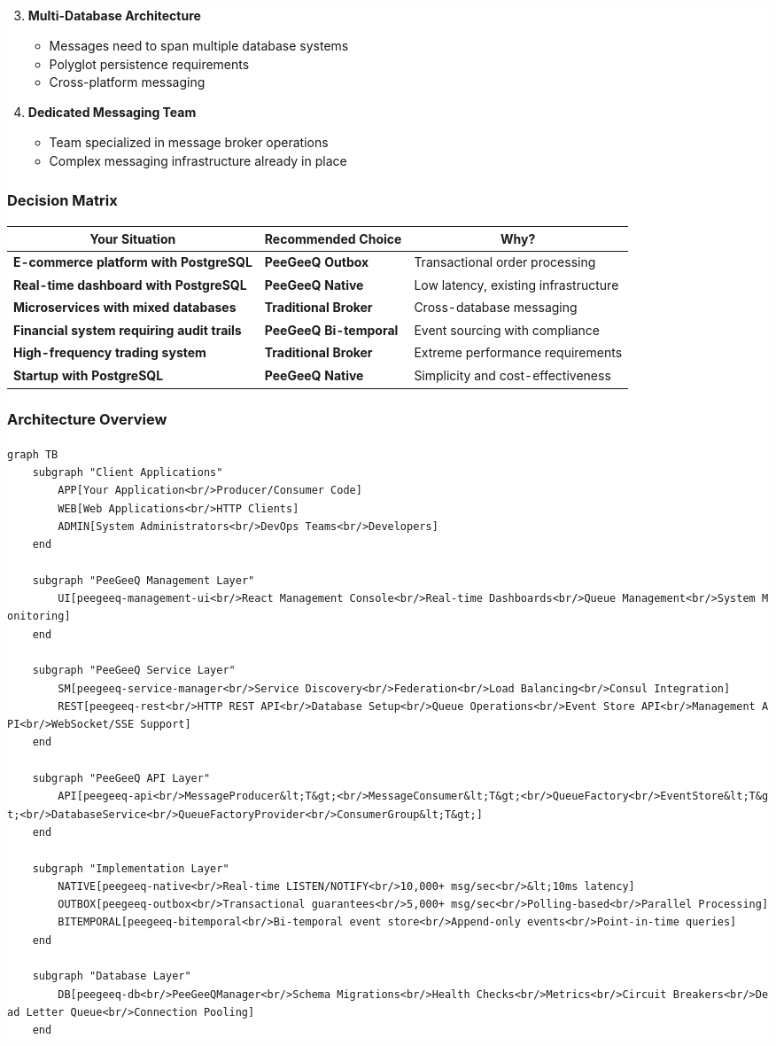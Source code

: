 3. **Multi-Database Architecture**
   - Messages need to span multiple database systems
   - Polyglot persistence requirements
   - Cross-platform messaging

4. **Dedicated Messaging Team**
   - Team specialized in message broker operations
   - Complex messaging infrastructure already in place

### Decision Matrix

| Your Situation | Recommended Choice | Why? |
|----------------|-------------------|------|
| **E-commerce platform with PostgreSQL** | **PeeGeeQ Outbox** | Transactional order processing |
| **Real-time dashboard with PostgreSQL** | **PeeGeeQ Native** | Low latency, existing infrastructure |
| **Microservices with mixed databases** | **Traditional Broker** | Cross-database messaging |
| **Financial system requiring audit trails** | **PeeGeeQ Bi-temporal** | Event sourcing with compliance |
| **High-frequency trading system** | **Traditional Broker** | Extreme performance requirements |
| **Startup with PostgreSQL** | **PeeGeeQ Native** | Simplicity and cost-effectiveness |

### Architecture Overview

```mermaid
graph TB
    subgraph "Client Applications"
        APP[Your Application<br/>Producer/Consumer Code]
        WEB[Web Applications<br/>HTTP Clients]
        ADMIN[System Administrators<br/>DevOps Teams<br/>Developers]
    end

    subgraph "PeeGeeQ Management Layer"
        UI[peegeeq-management-ui<br/>React Management Console<br/>Real-time Dashboards<br/>Queue Management<br/>System Monitoring]
    end

    subgraph "PeeGeeQ Service Layer"
        SM[peegeeq-service-manager<br/>Service Discovery<br/>Federation<br/>Load Balancing<br/>Consul Integration]
        REST[peegeeq-rest<br/>HTTP REST API<br/>Database Setup<br/>Queue Operations<br/>Event Store API<br/>Management API<br/>WebSocket/SSE Support]
    end

    subgraph "PeeGeeQ API Layer"
        API[peegeeq-api<br/>MessageProducer&lt;T&gt;<br/>MessageConsumer&lt;T&gt;<br/>QueueFactory<br/>EventStore&lt;T&gt;<br/>DatabaseService<br/>QueueFactoryProvider<br/>ConsumerGroup&lt;T&gt;]
    end

    subgraph "Implementation Layer"
        NATIVE[peegeeq-native<br/>Real-time LISTEN/NOTIFY<br/>10,000+ msg/sec<br/>&lt;10ms latency]
        OUTBOX[peegeeq-outbox<br/>Transactional guarantees<br/>5,000+ msg/sec<br/>Polling-based<br/>Parallel Processing]
        BITEMPORAL[peegeeq-bitemporal<br/>Bi-temporal event store<br/>Append-only events<br/>Point-in-time queries]
    end

    subgraph "Database Layer"
        DB[peegeeq-db<br/>PeeGeeQManager<br/>Schema Migrations<br/>Health Checks<br/>Metrics<br/>Circuit Breakers<br/>Dead Letter Queue<br/>Connection Pooling]
    end

```